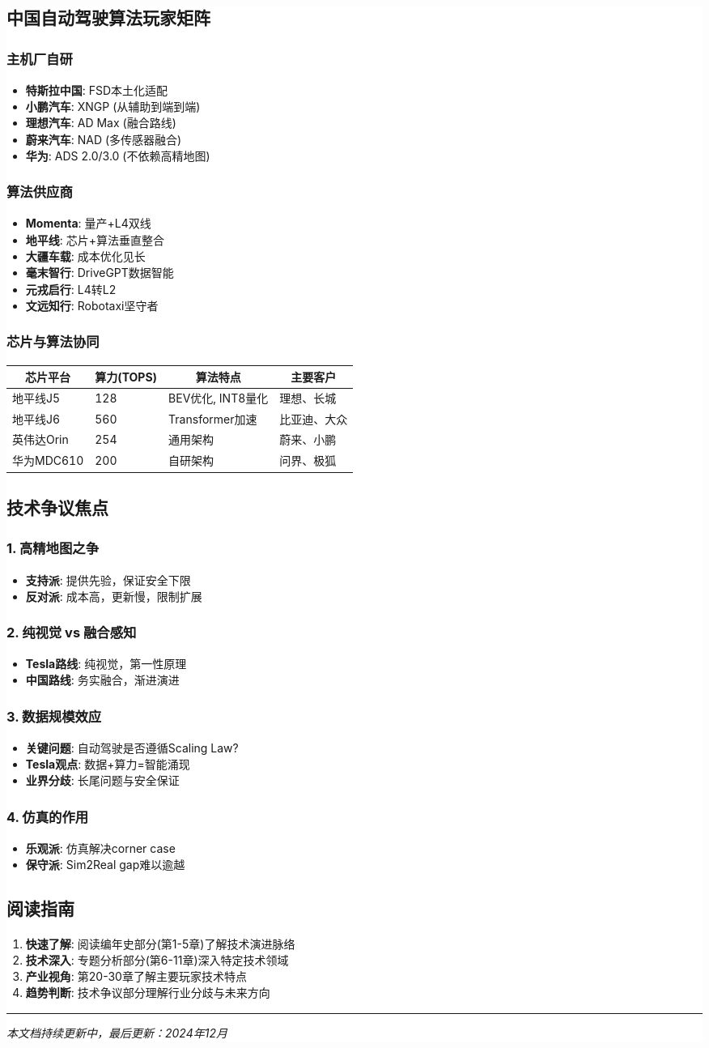 ## 中国自动驾驶算法玩家矩阵

### 主机厂自研
- **特斯拉中国**: FSD本土化适配
- **小鹏汽车**: XNGP (从辅助到端到端)
- **理想汽车**: AD Max (融合路线)
- **蔚来汽车**: NAD (多传感器融合)
- **华为**: ADS 2.0/3.0 (不依赖高精地图)

### 算法供应商
- **Momenta**: 量产+L4双线
- **地平线**: 芯片+算法垂直整合
- **大疆车载**: 成本优化见长
- **毫末智行**: DriveGPT数据智能
- **元戎启行**: L4转L2
- **文远知行**: Robotaxi坚守者

### 芯片与算法协同
| 芯片平台 | 算力(TOPS) | 算法特点 | 主要客户 |
|---------|------------|----------|----------|
| 地平线J5 | 128 | BEV优化, INT8量化 | 理想、长城 |
| 地平线J6 | 560 | Transformer加速 | 比亚迪、大众 |
| 英伟达Orin | 254 | 通用架构 | 蔚来、小鹏 |
| 华为MDC610 | 200 | 自研架构 | 问界、极狐 |

## 技术争议焦点

### 1. 高精地图之争
- **支持派**: 提供先验，保证安全下限
- **反对派**: 成本高，更新慢，限制扩展

### 2. 纯视觉 vs 融合感知
- **Tesla路线**: 纯视觉，第一性原理
- **中国路线**: 务实融合，渐进演进

### 3. 数据规模效应
- **关键问题**: 自动驾驶是否遵循Scaling Law?
- **Tesla观点**: 数据+算力=智能涌现
- **业界分歧**: 长尾问题与安全保证

### 4. 仿真的作用
- **乐观派**: 仿真解决corner case
- **保守派**: Sim2Real gap难以逾越

## 阅读指南

1. **快速了解**: 阅读编年史部分(第1-5章)了解技术演进脉络
2. **技术深入**: 专题分析部分(第6-11章)深入特定技术领域  
3. **产业视角**: 第20-30章了解主要玩家技术特点
4. **趋势判断**: 技术争议部分理解行业分歧与未来方向

---

*本文档持续更新中，最后更新：2024年12月*
